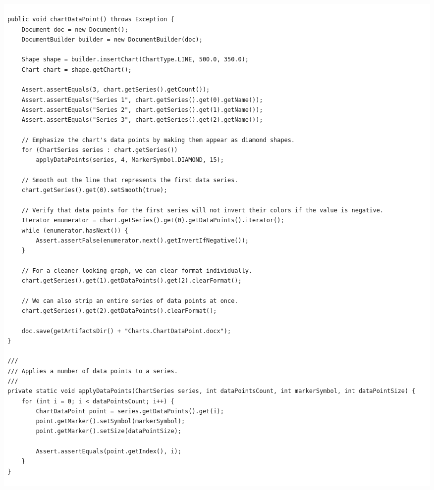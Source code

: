 ```

 public void chartDataPoint() throws Exception {
     Document doc = new Document();
     DocumentBuilder builder = new DocumentBuilder(doc);

     Shape shape = builder.insertChart(ChartType.LINE, 500.0, 350.0);
     Chart chart = shape.getChart();

     Assert.assertEquals(3, chart.getSeries().getCount());
     Assert.assertEquals("Series 1", chart.getSeries().get(0).getName());
     Assert.assertEquals("Series 2", chart.getSeries().get(1).getName());
     Assert.assertEquals("Series 3", chart.getSeries().get(2).getName());

     // Emphasize the chart's data points by making them appear as diamond shapes.
     for (ChartSeries series : chart.getSeries())
         applyDataPoints(series, 4, MarkerSymbol.DIAMOND, 15);

     // Smooth out the line that represents the first data series.
     chart.getSeries().get(0).setSmooth(true);

     // Verify that data points for the first series will not invert their colors if the value is negative.
     Iterator enumerator = chart.getSeries().get(0).getDataPoints().iterator();
     while (enumerator.hasNext()) {
         Assert.assertFalse(enumerator.next().getInvertIfNegative());
     }

     // For a cleaner looking graph, we can clear format individually.
     chart.getSeries().get(1).getDataPoints().get(2).clearFormat();

     // We can also strip an entire series of data points at once.
     chart.getSeries().get(2).getDataPoints().clearFormat();

     doc.save(getArtifactsDir() + "Charts.ChartDataPoint.docx");
 }

 /// 
 /// Applies a number of data points to a series.
 /// 
 private static void applyDataPoints(ChartSeries series, int dataPointsCount, int markerSymbol, int dataPointSize) {
     for (int i = 0; i < dataPointsCount; i++) {
         ChartDataPoint point = series.getDataPoints().get(i);
         point.getMarker().setSymbol(markerSymbol);
         point.getMarker().setSize(dataPointSize);

         Assert.assertEquals(point.getIndex(), i);
     }
 }
 
```
